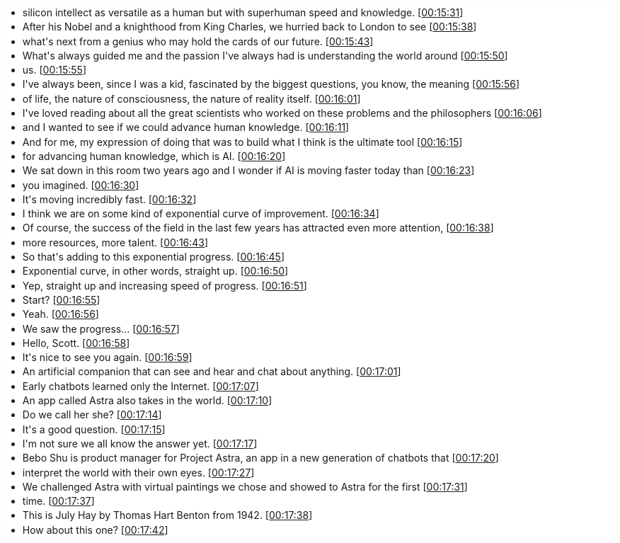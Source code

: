 *  silicon intellect as versatile as a human but with superhuman speed and knowledge. [[00:15:31](https://www.youtube.com/watch?v=yb1fdqvOZ8E&t=931.82s)]
*  After his Nobel and a knighthood from King Charles, we hurried back to London to see [[00:15:38](https://www.youtube.com/watch?v=yb1fdqvOZ8E&t=938.72s)]
*  what's next from a genius who may hold the cards of our future. [[00:15:43](https://www.youtube.com/watch?v=yb1fdqvOZ8E&t=943.9s)]
*  What's always guided me and the passion I've always had is understanding the world around [[00:15:50](https://www.youtube.com/watch?v=yb1fdqvOZ8E&t=950.4s)]
*  us. [[00:15:55](https://www.youtube.com/watch?v=yb1fdqvOZ8E&t=955.28s)]
*  I've always been, since I was a kid, fascinated by the biggest questions, you know, the meaning [[00:15:56](https://www.youtube.com/watch?v=yb1fdqvOZ8E&t=956.28s)]
*  of life, the nature of consciousness, the nature of reality itself. [[00:16:01](https://www.youtube.com/watch?v=yb1fdqvOZ8E&t=961.72s)]
*  I've loved reading about all the great scientists who worked on these problems and the philosophers [[00:16:06](https://www.youtube.com/watch?v=yb1fdqvOZ8E&t=966.56s)]
*  and I wanted to see if we could advance human knowledge. [[00:16:11](https://www.youtube.com/watch?v=yb1fdqvOZ8E&t=971.5999999999999s)]
*  And for me, my expression of doing that was to build what I think is the ultimate tool [[00:16:15](https://www.youtube.com/watch?v=yb1fdqvOZ8E&t=975.7199999999999s)]
*  for advancing human knowledge, which is AI. [[00:16:20](https://www.youtube.com/watch?v=yb1fdqvOZ8E&t=980.1199999999999s)]
*  We sat down in this room two years ago and I wonder if AI is moving faster today than [[00:16:23](https://www.youtube.com/watch?v=yb1fdqvOZ8E&t=983.14s)]
*  you imagined. [[00:16:30](https://www.youtube.com/watch?v=yb1fdqvOZ8E&t=990.9599999999999s)]
*  It's moving incredibly fast. [[00:16:32](https://www.youtube.com/watch?v=yb1fdqvOZ8E&t=992.8399999999999s)]
*  I think we are on some kind of exponential curve of improvement. [[00:16:34](https://www.youtube.com/watch?v=yb1fdqvOZ8E&t=994.88s)]
*  Of course, the success of the field in the last few years has attracted even more attention, [[00:16:38](https://www.youtube.com/watch?v=yb1fdqvOZ8E&t=998.64s)]
*  more resources, more talent. [[00:16:43](https://www.youtube.com/watch?v=yb1fdqvOZ8E&t=1003.6800000000001s)]
*  So that's adding to this exponential progress. [[00:16:45](https://www.youtube.com/watch?v=yb1fdqvOZ8E&t=1005.44s)]
*  Exponential curve, in other words, straight up. [[00:16:50](https://www.youtube.com/watch?v=yb1fdqvOZ8E&t=1010.1s)]
*  Yep, straight up and increasing speed of progress. [[00:16:51](https://www.youtube.com/watch?v=yb1fdqvOZ8E&t=1011.96s)]
*  Start? [[00:16:55](https://www.youtube.com/watch?v=yb1fdqvOZ8E&t=1015.2s)]
*  Yeah. [[00:16:56](https://www.youtube.com/watch?v=yb1fdqvOZ8E&t=1016.2s)]
*  We saw the progress... [[00:16:57](https://www.youtube.com/watch?v=yb1fdqvOZ8E&t=1017.2s)]
*  Hello, Scott. [[00:16:58](https://www.youtube.com/watch?v=yb1fdqvOZ8E&t=1018.2s)]
*  It's nice to see you again. [[00:16:59](https://www.youtube.com/watch?v=yb1fdqvOZ8E&t=1019.2s)]
*  An artificial companion that can see and hear and chat about anything. [[00:17:01](https://www.youtube.com/watch?v=yb1fdqvOZ8E&t=1021.12s)]
*  Early chatbots learned only the Internet. [[00:17:07](https://www.youtube.com/watch?v=yb1fdqvOZ8E&t=1027.84s)]
*  An app called Astra also takes in the world. [[00:17:10](https://www.youtube.com/watch?v=yb1fdqvOZ8E&t=1030.52s)]
*  Do we call her she? [[00:17:14](https://www.youtube.com/watch?v=yb1fdqvOZ8E&t=1034.72s)]
*  It's a good question. [[00:17:15](https://www.youtube.com/watch?v=yb1fdqvOZ8E&t=1035.72s)]
*  I'm not sure we all know the answer yet. [[00:17:17](https://www.youtube.com/watch?v=yb1fdqvOZ8E&t=1037.52s)]
*  Bebo Shu is product manager for Project Astra, an app in a new generation of chatbots that [[00:17:20](https://www.youtube.com/watch?v=yb1fdqvOZ8E&t=1040.1599999999999s)]
*  interpret the world with their own eyes. [[00:17:27](https://www.youtube.com/watch?v=yb1fdqvOZ8E&t=1047.76s)]
*  We challenged Astra with virtual paintings we chose and showed to Astra for the first [[00:17:31](https://www.youtube.com/watch?v=yb1fdqvOZ8E&t=1051.2s)]
*  time. [[00:17:37](https://www.youtube.com/watch?v=yb1fdqvOZ8E&t=1057.16s)]
*  This is July Hay by Thomas Hart Benton from 1942. [[00:17:38](https://www.youtube.com/watch?v=yb1fdqvOZ8E&t=1058.16s)]
*  How about this one? [[00:17:42](https://www.youtube.com/watch?v=yb1fdqvOZ8E&t=1062.96s)]